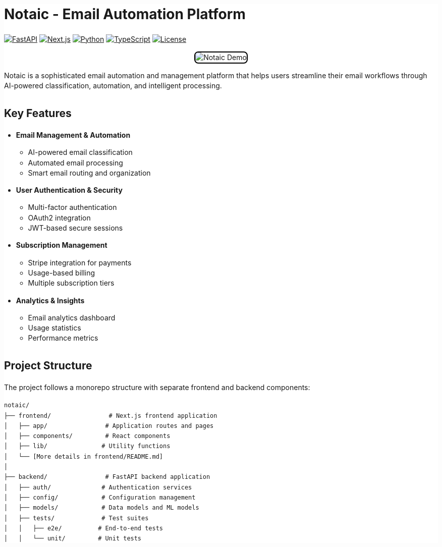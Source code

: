 # Notaic - Email Automation Platform

[![FastAPI](https://img.shields.io/badge/FastAPI-0.115.2-009688.svg?style=flat&logo=FastAPI&logoColor=white)](https://fastapi.tiangolo.com)
[![Next.js](https://img.shields.io/badge/Next.js-14.2.13-black?style=flat&logo=next.js&logoColor=white)](https://nextjs.org/)
[![Python](https://img.shields.io/badge/python-3.8+-blue.svg)](https://www.python.org/downloads/)
[![TypeScript](https://img.shields.io/badge/TypeScript-5-blue?style=flat&logo=typescript&logoColor=white)](https://www.typescriptlang.org/)
[![License](https://img.shields.io/badge/license-MIT-green.svg)](LICENSE)

<div align="center">
  <img 
    src="demos/notaic-gif.gif" 
    alt="Notaic Demo" 
    width="800" 
    style="border-radius: 8px; border: 2px solid #000;"
  />
</div>

Notaic is a sophisticated email automation and management platform that helps users streamline their email workflows through AI-powered classification, automation, and intelligent processing.

## Key Features

- **Email Management & Automation**
  - AI-powered email classification
  - Automated email processing
  - Smart email routing and organization

- **User Authentication & Security**
  - Multi-factor authentication
  - OAuth2 integration
  - JWT-based secure sessions

- **Subscription Management**
  - Stripe integration for payments
  - Usage-based billing
  - Multiple subscription tiers

- **Analytics & Insights**
  - Email analytics dashboard
  - Usage statistics
  - Performance metrics

## Project Structure

The project follows a monorepo structure with separate frontend and backend components:

```
notaic/
├── frontend/                # Next.js frontend application
│   ├── app/                # Application routes and pages
│   ├── components/         # React components
│   ├── lib/               # Utility functions
│   └── [More details in frontend/README.md]
│
├── backend/                # FastAPI backend application
│   ├── auth/              # Authentication services
│   ├── config/            # Configuration management
│   ├── models/            # Data models and ML models
│   ├── tests/             # Test suites
│   │   ├── e2e/          # End-to-end tests
│   │   └── unit/         # Unit tests
```